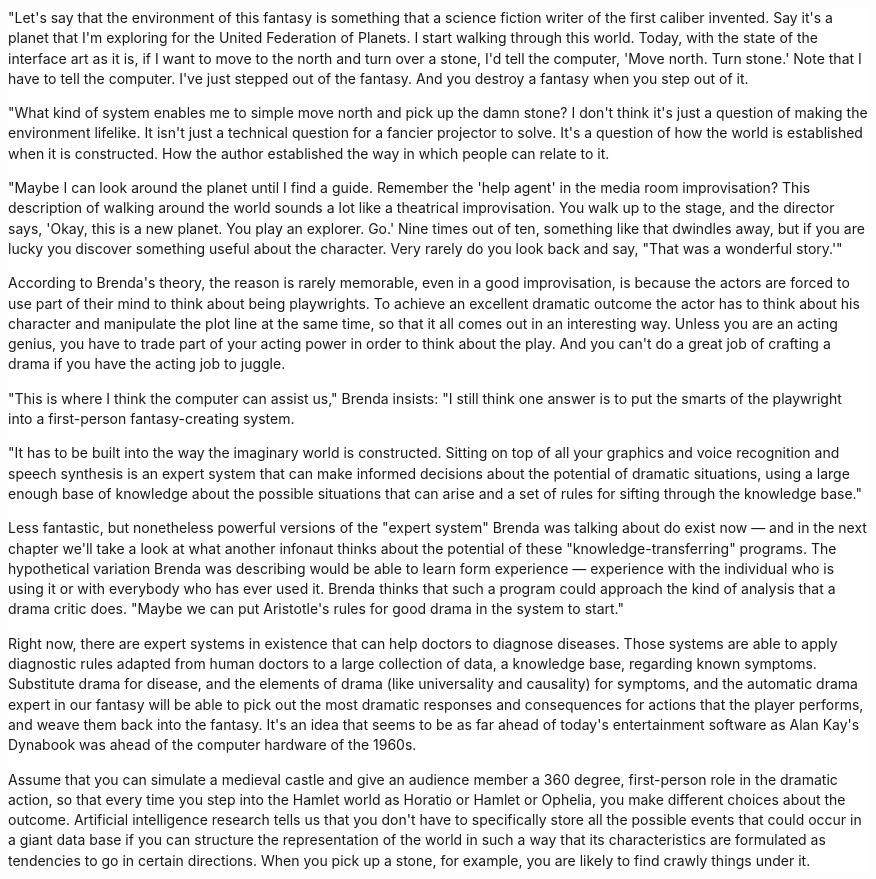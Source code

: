 "Let's say that the environment of this fantasy is something that a science fiction writer of the first caliber invented. Say it's a planet that I'm exploring for the United Federation of Planets. I start walking through this world. Today, with the state of the interface art as it is, if I want to move to the north and turn over a stone, I'd tell the computer, 'Move north. Turn stone.' Note that I have to tell the computer. I've just stepped out of the fantasy. And you destroy a fantasy when you step out of it.

"What kind of system enables me to simple move north and pick up the damn stone? I don't think it's just a question of making the environment lifelike. It isn't just a technical question for a fancier projector to solve. It's a question of how the world is established when it is constructed. How the author established the way in which people can relate to it.

"Maybe I can look around the planet until I find a guide. Remember the 'help agent' in the media room improvisation? This description of walking around the world sounds a lot like a theatrical improvisation. You walk up to the stage, and the director says, 'Okay, this is a new planet. You play an explorer. Go.' Nine times out of ten, something like that dwindles away, but if you are lucky you discover something useful about the character. Very rarely do you look back and say, "That was a wonderful story.'"

According to Brenda's theory, the reason is rarely memorable, even in a good improvisation, is because the actors are forced to use part of their mind to think about being playwrights. To achieve an excellent dramatic outcome the actor has to think about his character and manipulate the plot line at the same time, so that it all comes out in an interesting way. Unless you are an acting genius, you have to trade part of your acting power in order to think about the play. And you can't do a great job of crafting a drama if you have the acting job to juggle.

"This is where I think the computer can assist us," Brenda insists: "I still think one answer is to put the smarts of the playwright into a first-person fantasy-creating system.

"It has to be built into the way the imaginary world is constructed. Sitting on top of all your graphics and voice recognition and speech synthesis is an expert system that can make informed decisions about the potential of dramatic situations, using a large enough base of knowledge about the possible situations that can arise and a set of rules for sifting through the knowledge base."

Less fantastic, but nonetheless powerful versions of the "expert system" Brenda was talking about do exist now — and in the next chapter we'll take a look at what another infonaut thinks about the potential of these "knowledge-transferring" programs. The hypothetical variation Brenda was describing would be able to learn form experience — experience with the individual who is using it or with everybody who has ever used it. Brenda thinks that such a program could approach the kind of analysis that a drama critic does. "Maybe we can put Aristotle's rules for good drama in the system to start."

Right now, there are expert systems in existence that can help doctors to diagnose diseases. Those systems are able to apply diagnostic rules adapted from human doctors to a large collection of data, a knowledge base, regarding known symptoms. Substitute drama for disease, and the elements of drama (like universality and causality) for symptoms, and the automatic drama expert in our fantasy will be able to pick out the most dramatic responses and consequences for actions that the player performs, and weave them back into the fantasy. It's an idea that seems to be as far ahead of today's entertainment software as Alan Kay's Dynabook was ahead of the computer hardware of the 1960s.

Assume that you can simulate a medieval castle and give an audience member a 360 degree, first-person role in the dramatic action, so that every time you step into the Hamlet world as Horatio or Hamlet or Ophelia, you make different choices about the outcome. Artificial intelligence research tells us that you don't have to specifically store all the possible events that could occur in a giant data base if you can structure the representation of the world in such a way that its characteristics are formulated as tendencies to go in certain directions. When you pick up a stone, for example, you are likely to find crawly things under it.
